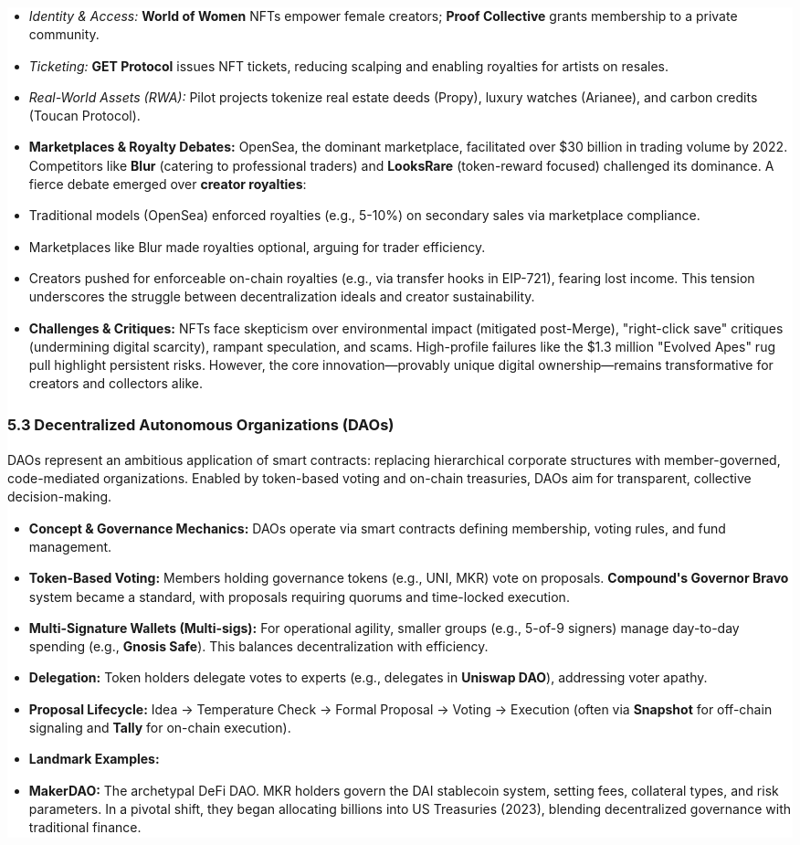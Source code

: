 *   *Identity & Access:* **World of Women** NFTs empower female creators; **Proof Collective** grants membership to a private community.

*   *Ticketing:* **GET Protocol** issues NFT tickets, reducing scalping and enabling royalties for artists on resales.

*   *Real-World Assets (RWA):* Pilot projects tokenize real estate deeds (Propy), luxury watches (Arianee), and carbon credits (Toucan Protocol).

*   **Marketplaces & Royalty Debates:** OpenSea, the dominant marketplace, facilitated over $30 billion in trading volume by 2022. Competitors like **Blur** (catering to professional traders) and **LooksRare** (token-reward focused) challenged its dominance. A fierce debate emerged over **creator royalties**:

*   Traditional models (OpenSea) enforced royalties (e.g., 5-10%) on secondary sales via marketplace compliance.

*   Marketplaces like Blur made royalties optional, arguing for trader efficiency.

*   Creators pushed for enforceable on-chain royalties (e.g., via transfer hooks in EIP-721), fearing lost income. This tension underscores the struggle between decentralization ideals and creator sustainability.

*   **Challenges & Critiques:** NFTs face skepticism over environmental impact (mitigated post-Merge), "right-click save" critiques (undermining digital scarcity), rampant speculation, and scams. High-profile failures like the $1.3 million "Evolved Apes" rug pull highlight persistent risks. However, the core innovation—provably unique digital ownership—remains transformative for creators and collectors alike.

### 5.3 Decentralized Autonomous Organizations (DAOs)

DAOs represent an ambitious application of smart contracts: replacing hierarchical corporate structures with member-governed, code-mediated organizations. Enabled by token-based voting and on-chain treasuries, DAOs aim for transparent, collective decision-making.

*   **Concept & Governance Mechanics:** DAOs operate via smart contracts defining membership, voting rules, and fund management.

*   **Token-Based Voting:** Members holding governance tokens (e.g., UNI, MKR) vote on proposals. **Compound's Governor Bravo** system became a standard, with proposals requiring quorums and time-locked execution.

*   **Multi-Signature Wallets (Multi-sigs):** For operational agility, smaller groups (e.g., 5-of-9 signers) manage day-to-day spending (e.g., **Gnosis Safe**). This balances decentralization with efficiency.

*   **Delegation:** Token holders delegate votes to experts (e.g., delegates in **Uniswap DAO**), addressing voter apathy.

*   **Proposal Lifecycle:** Idea → Temperature Check → Formal Proposal → Voting → Execution (often via **Snapshot** for off-chain signaling and **Tally** for on-chain execution).

*   **Landmark Examples:**

*   **MakerDAO:** The archetypal DeFi DAO. MKR holders govern the DAI stablecoin system, setting fees, collateral types, and risk parameters. In a pivotal shift, they began allocating billions into US Treasuries (2023), blending decentralized governance with traditional finance.
